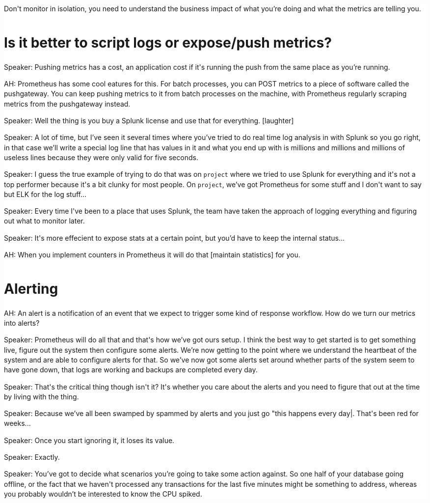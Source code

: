 Don't monitor in isolation, you need to understand the business impact of what you’re doing and what the metrics are telling you.

# Is it better to script logs or expose/push metrics?

Speaker: Pushing metrics has a cost, an application cost if it's running the push from the same place as you’re running.

AH: Prometheus has some cool eatures for this. For batch processes, you can POST metrics to a piece of software called the pushgateway. You can keep pushing metrics to it from batch processes on the machine, with Prometheus regularly scraping metrics from the pushgateway instead.

Speaker: Well the thing is you buy a Splunk license and use that for everything. [laughter]

Speaker: A lot of time, but I’ve seen it several times where you’ve tried to do real time log analysis in with Splunk so you go right, in that case we’ll write a special log line that has values in it and what you end up with is millions and millions and millions of useless lines because they were only valid for five seconds.  

Speaker: I guess the true example of trying to do that was on `project` where we tried to use Splunk for everything and it's not a top performer because it's a bit clunky for most people.  On `project`, we’ve got Prometheus for some stuff and I don't want to say but ELK for the log stuff...

Speaker: Every time I've been to a place that uses Splunk, the team have taken the approach of logging everything and figuring out what to monitor later.

Speaker: It's more effecient to expose stats at a certain point, but you’d have to keep the internal status...

AH: When you implement counters in Prometheus it will do that [maintain statistics] for you.

# Alerting

AH: An alert is a notification of an event that we expect to trigger some kind of response workflow. How do we turn our metrics into alerts?

Speaker: Prometheus will do all that and that's how we’ve got ours setup. I think the best way to get started is to get something live, figure out the system then configure some alerts. We’re now getting to the point where we understand the heartbeat of the system and are able to configure alerts for that.  So we’ve now got some alerts set around whether parts of the system seem to have gone down, that logs are working and backups are completed every day.

Speaker: That's the critical thing though isn't it?  It's whether you care about the alerts and you need to figure that out at the time by living with the thing.

Speaker: Because we’ve all been swamped by spammed by alerts and you just go "this happens every day|.  That's been red for weeks...

Speaker: Once you start ignoring it, it loses its value.

Speaker: Exactly.

Speaker: You’ve got to decide what scenarios you’re going to take some action against. So one half of your database going offline, or the fact that we haven't processed any transactions for the last five minutes might be something to address, whereas you probably wouldn’t be interested to know the CPU spiked.
